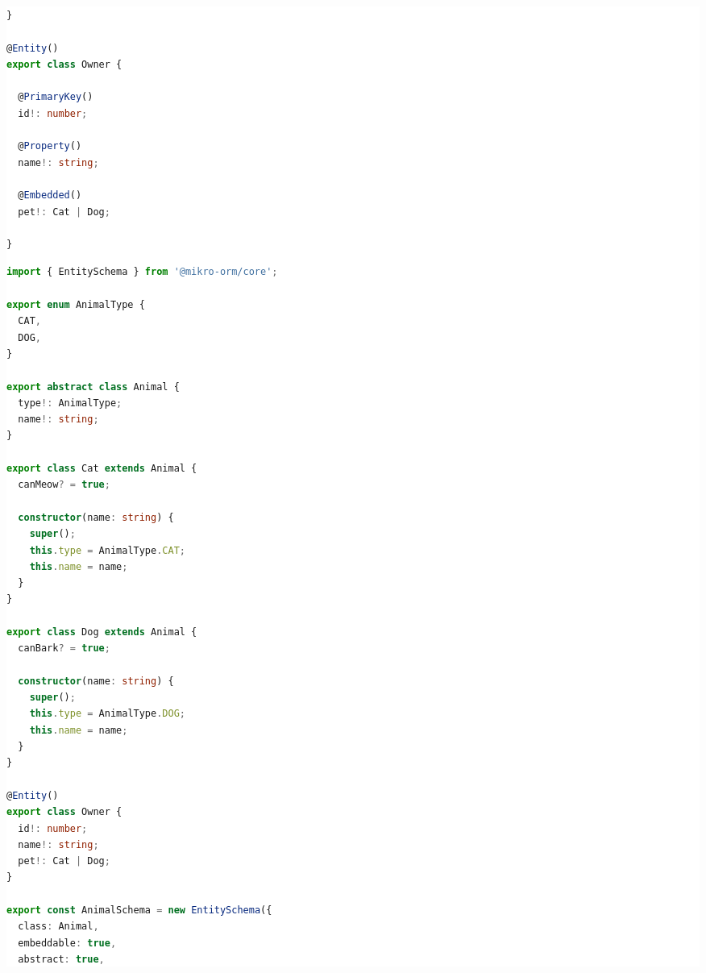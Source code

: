 ```ts
}

@Entity()
export class Owner {

  @PrimaryKey()
  id!: number;

  @Property()
  name!: string;

  @Embedded()
  pet!: Cat | Dog;

}
```

  </TabItem>
  <TabItem value="entity-schema">

```ts
import { EntitySchema } from '@mikro-orm/core';

export enum AnimalType {
  CAT,
  DOG,
}

export abstract class Animal {
  type!: AnimalType;
  name!: string;
}

export class Cat extends Animal {
  canMeow? = true;

  constructor(name: string) {
    super();
    this.type = AnimalType.CAT;
    this.name = name;
  }
}

export class Dog extends Animal {
  canBark? = true;

  constructor(name: string) {
    super();
    this.type = AnimalType.DOG;
    this.name = name;
  }
}

@Entity()
export class Owner {
  id!: number;
  name!: string;
  pet!: Cat | Dog;
}

export const AnimalSchema = new EntitySchema({
  class: Animal,
  embeddable: true,
  abstract: true,
```